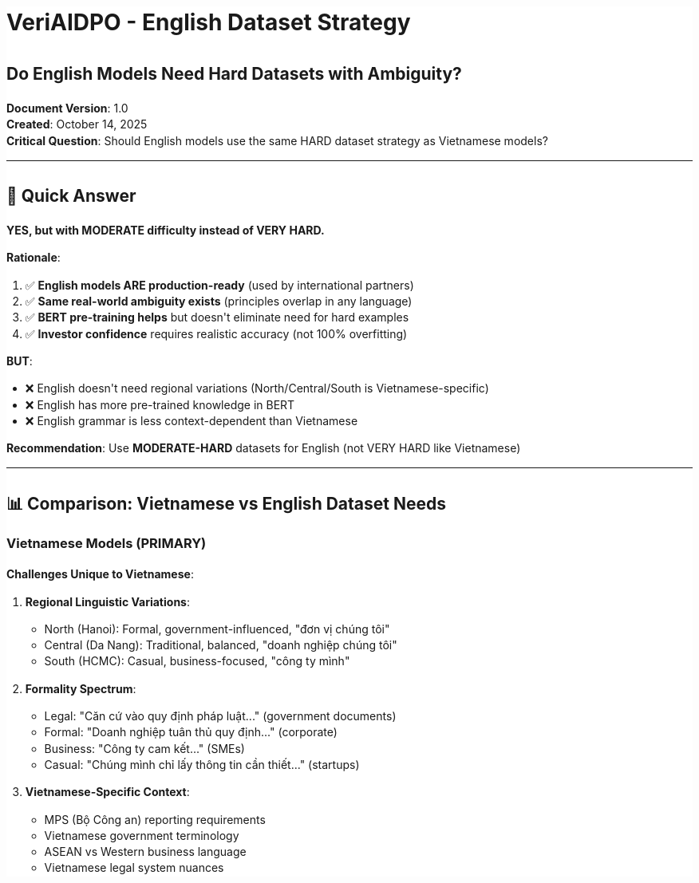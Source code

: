 # VeriAIDPO - English Dataset Strategy
## Do English Models Need Hard Datasets with Ambiguity?

**Document Version**: 1.0  
**Created**: October 14, 2025  
**Critical Question**: Should English models use the same HARD dataset strategy as Vietnamese models?

---

## 🎯 Quick Answer

**YES, but with MODERATE difficulty instead of VERY HARD.**

**Rationale**:
1. ✅ **English models ARE production-ready** (used by international partners)
2. ✅ **Same real-world ambiguity exists** (principles overlap in any language)
3. ✅ **BERT pre-training helps** but doesn't eliminate need for hard examples
4. ✅ **Investor confidence** requires realistic accuracy (not 100% overfitting)

**BUT**:
- ❌ English doesn't need regional variations (North/Central/South is Vietnamese-specific)
- ❌ English has more pre-trained knowledge in BERT
- ❌ English grammar is less context-dependent than Vietnamese

**Recommendation**: Use **MODERATE-HARD** datasets for English (not VERY HARD like Vietnamese)

---

## 📊 Comparison: Vietnamese vs English Dataset Needs

### **Vietnamese Models (PRIMARY)**

**Challenges Unique to Vietnamese**:
1. **Regional Linguistic Variations**:
   - North (Hanoi): Formal, government-influenced, "đơn vị chúng tôi"
   - Central (Da Nang): Traditional, balanced, "doanh nghiệp chúng tôi"
   - South (HCMC): Casual, business-focused, "công ty mình"

2. **Formality Spectrum**:
   - Legal: "Căn cứ vào quy định pháp luật..." (government documents)
   - Formal: "Doanh nghiệp tuân thủ quy định..." (corporate)
   - Business: "Công ty cam kết..." (SMEs)
   - Casual: "Chúng mình chỉ lấy thông tin cần thiết..." (startups)

3. **Vietnamese-Specific Context**:
   - MPS (Bộ Công an) reporting requirements
   - Vietnamese government terminology
   - ASEAN vs Western business language
   - Vietnamese legal system nuances
